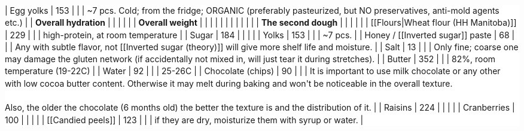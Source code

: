 | Egg yolks                                            | 153                  |           |     | ~7 pcs. Cold; from the fridge; ORGANIC (preferably pasteurized, but NO preservatives, anti-mold agents etc.)                                                                                                                                                                    |
| **Overall hydration**                                |                      |           |     |                                                                                                                                                                                                                                                                                 |
| **Overall weight**                                   |                      |           |     |                                                                                                                                                                                                                                                                                 |
|                                                      |                      |           |     |                                                                                                                                                                                                                                                                                 |
| **The second dough**                                 |                      |           |     |                                                                                                                                                                                                                                                                                 |
| [[Flours\|Wheat flour (HH Manitoba)]]                | 229                  |           |     | high-protein, at room temperature                                                                                                                                                                                                                                               |
| Sugar                                                | 184                  |           |     |                                                                                                                                                                                                                                                                                 |
| Yolks                                                | 153                  |           |     | ~7 pcs.                                                                                                                                                                                                                                                                         |
| Honey / [[Inverted sugar]] paste                     | 68                   |           |     | Any with subtle flavor, not [[Inverted sugar (theory)]] will give more shelf life and moisture.                                                                                                                                                                                 |
| Salt                                                 | 13                   |           |     | Only fine; coarse one may damage the gluten network (if accidentally not mixed in, will just tear it during stretches).                                                                                                                                                         |
| Butter                                               | 352                  |           |     | 82%, room temperature (19-22C)                                                                                                                                                                                                                                                  |
| Water                                                | 92                   |           |     | 25-26C                                                                                                                                                                                                                                                                          |
| Chocolate (chips)                                    | 90                   |           |     | It is important to use milk chocolate or any other with low cocoa butter content. Otherwise it may melt during baking and won't be noticeable in the overall texture.<br><br>Also, the older the chocolate (6 months old) the better the texture is and the distribution of it. |
| Raisins                                              | 224                  |           |     |                                                                                                                                                                                                                                                                                 |
| Cranberries                                          | 100                  |           |     |                                                                                                                                                                                                                                                                                 |
| [[Candied peels]]                                    | 123                  |           |     | if they are dry, moisturize them with syrup or water.                                                                                                                                                                                                                           |